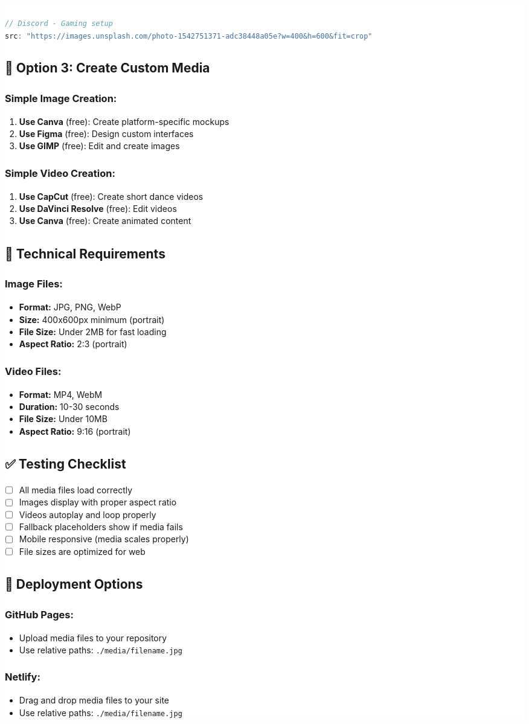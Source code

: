 ```javascript

// Discord - Gaming setup
src: "https://images.unsplash.com/photo-1542751371-adc38448a05e?w=400&h=600&fit=crop"
```

## 🎨 **Option 3: Create Custom Media**

### **Simple Image Creation:**
1. **Use Canva** (free): Create platform-specific mockups
2. **Use Figma** (free): Design custom interfaces
3. **Use GIMP** (free): Edit and create images

### **Simple Video Creation:**
1. **Use CapCut** (free): Create short dance videos
2. **Use DaVinci Resolve** (free): Edit videos
3. **Use Canva** (free): Create animated content

## 🔧 **Technical Requirements**

### **Image Files:**
- **Format:** JPG, PNG, WebP
- **Size:** 400x600px minimum (portrait)
- **File Size:** Under 2MB for fast loading
- **Aspect Ratio:** 2:3 (portrait)

### **Video Files:**
- **Format:** MP4, WebM
- **Duration:** 10-30 seconds
- **File Size:** Under 10MB
- **Aspect Ratio:** 9:16 (portrait)

## ✅ **Testing Checklist**

- [ ] All media files load correctly
- [ ] Images display with proper aspect ratio
- [ ] Videos autoplay and loop properly
- [ ] Fallback placeholders show if media fails
- [ ] Mobile responsive (media scales properly)
- [ ] File sizes are optimized for web

## 🚀 **Deployment Options**

### **GitHub Pages:**
- Upload media files to your repository
- Use relative paths: `./media/filename.jpg`

### **Netlify:**
- Drag and drop media files to your site
- Use relative paths: `./media/filename.jpg`
